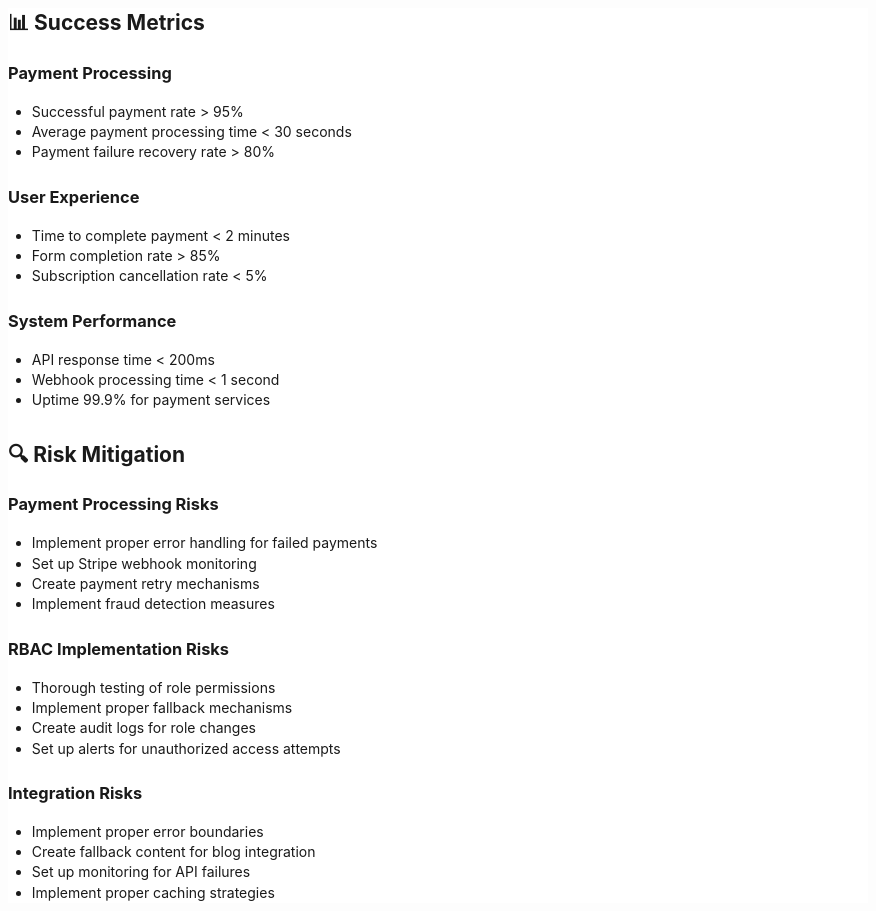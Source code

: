 ## 📊 Success Metrics

### Payment Processing
- Successful payment rate > 95%
- Average payment processing time < 30 seconds
- Payment failure recovery rate > 80%

### User Experience
- Time to complete payment < 2 minutes
- Form completion rate > 85%
- Subscription cancellation rate < 5%

### System Performance
- API response time < 200ms
- Webhook processing time < 1 second
- Uptime 99.9% for payment services

## 🔍 Risk Mitigation

### Payment Processing Risks
- Implement proper error handling for failed payments
- Set up Stripe webhook monitoring
- Create payment retry mechanisms
- Implement fraud detection measures

### RBAC Implementation Risks
- Thorough testing of role permissions
- Implement proper fallback mechanisms
- Create audit logs for role changes
- Set up alerts for unauthorized access attempts

### Integration Risks
- Implement proper error boundaries
- Create fallback content for blog integration
- Set up monitoring for API failures
- Implement proper caching strategies